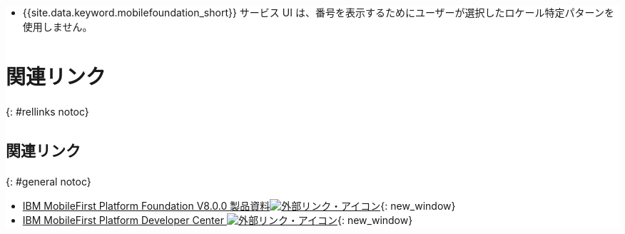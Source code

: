 * {{site.data.keyword.mobilefoundation_short}} サービス UI は、番号を表示するためにユーザーが選択したロケール特定パターンを使用しません。


# 関連リンク
{: #rellinks  notoc}

## 関連リンク
{: #general notoc}

*	[IBM MobileFirst Platform Foundation V8.0.0 製品資料![外部リンク・アイコン](../../icons/launch-glyph.svg "外部リンク・アイコン")](https://www.ibm.com/support/knowledgecenter/SSHS8R_8.0.0/wl_welcome.html){: new_window}
*	[IBM MobileFirst Platform Developer Center ![外部リンク・アイコン](../../icons/launch-glyph.svg "外部リンク・アイコン")](https://mobilefirstplatform.ibmcloud.com){: new_window}
